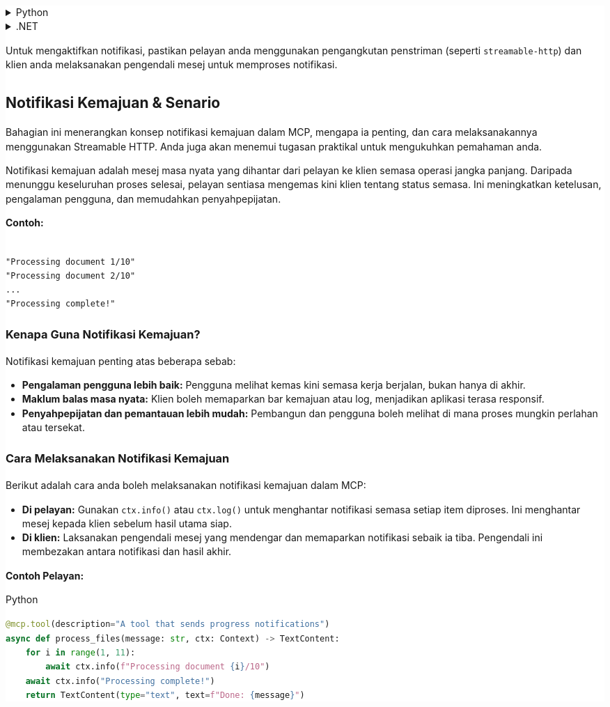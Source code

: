 <details><summary>Python</summary></details>

<details><summary>.NET</summary></details>

Untuk mengaktifkan notifikasi, pastikan pelayan anda menggunakan pengangkutan penstriman (seperti `streamable-http`) dan klien anda melaksanakan pengendali mesej untuk memproses notifikasi.

## Notifikasi Kemajuan & Senario

Bahagian ini menerangkan konsep notifikasi kemajuan dalam MCP, mengapa ia penting, dan cara melaksanakannya menggunakan Streamable HTTP. Anda juga akan menemui tugasan praktikal untuk mengukuhkan pemahaman anda.

Notifikasi kemajuan adalah mesej masa nyata yang dihantar dari pelayan ke klien semasa operasi jangka panjang. Daripada menunggu keseluruhan proses selesai, pelayan sentiasa mengemas kini klien tentang status semasa. Ini meningkatkan ketelusan, pengalaman pengguna, dan memudahkan penyahpepijatan.

**Contoh:**

```text

"Processing document 1/10"
"Processing document 2/10"
...
"Processing complete!"

```

### Kenapa Guna Notifikasi Kemajuan?

Notifikasi kemajuan penting atas beberapa sebab:

- **Pengalaman pengguna lebih baik:** Pengguna melihat kemas kini semasa kerja berjalan, bukan hanya di akhir.
- **Maklum balas masa nyata:** Klien boleh memaparkan bar kemajuan atau log, menjadikan aplikasi terasa responsif.
- **Penyahpepijatan dan pemantauan lebih mudah:** Pembangun dan pengguna boleh melihat di mana proses mungkin perlahan atau tersekat.

### Cara Melaksanakan Notifikasi Kemajuan

Berikut adalah cara anda boleh melaksanakan notifikasi kemajuan dalam MCP:

- **Di pelayan:** Gunakan `ctx.info()` atau `ctx.log()` untuk menghantar notifikasi semasa setiap item diproses. Ini menghantar mesej kepada klien sebelum hasil utama siap.
- **Di klien:** Laksanakan pengendali mesej yang mendengar dan memaparkan notifikasi sebaik ia tiba. Pengendali ini membezakan antara notifikasi dan hasil akhir.

**Contoh Pelayan:**

<summary>Python</summary>

```python
@mcp.tool(description="A tool that sends progress notifications")
async def process_files(message: str, ctx: Context) -> TextContent:
    for i in range(1, 11):
        await ctx.info(f"Processing document {i}/10")
    await ctx.info("Processing complete!")
    return TextContent(type="text", text=f"Done: {message}")
```
